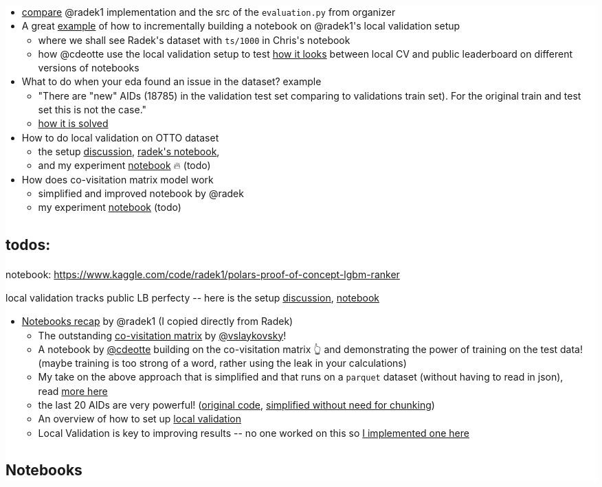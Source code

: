 - [compare](https://www.kaggle.com/competitions/otto-recommender-system/discussion/364534) @radek1 implementation and the src of the `evaluation.py` from organizer
- A great [example](https://www.kaggle.com/competitions/otto-recommender-system/discussion/364991#2023511) of how to incrementally building a notebook on @radek1's local validation setup
	- where we shall see Radek's dataset with `ts/1000` in Chris's notebook
	- how @cdeotte use the local validation setup to test [how it looks](https://www.kaggle.com/competitions/otto-recommender-system/discussion/364991#2023756) between local CV and public leaderboard on different versions of notebooks
- What to do when your eda found an issue in the dataset? example
	- "There are "new" AIDs (18785) in the validation test set comparing to validations train set). For the original train and test set this is not the case." 
	- [how it is solved](https://www.kaggle.com/competitions/otto-recommender-system/discussion/364991#2023756)
- How to do local validation on OTTO dataset
	- the setup [discussion](https://www.kaggle.com/competitions/otto-recommender-system/discussion/364991), [radek's notebook](https://www.kaggle.com/code/radek1/a-robust-local-validation-framework), 
	- and my experiment [notebook](https://www.kaggle.com/danielliao/kaggle-local-validation-framework-otto) 🔥 (todo)
- How does co-visitation matrix model work
	- simplified and improved notebook by @radek
	- my experiment [notebook](https://www.kaggle.com/danielliao/kaggle-covisitation-matrix-otto) (todo)

## todos: 

notebook: https://www.kaggle.com/code/radek1/polars-proof-of-concept-lgbm-ranker

local validation tracks public LB perfecty -- here is the setup [discussion](https://www.kaggle.com/competitions/otto-recommender-system/discussion/364991), [notebook](https://www.kaggle.com/code/radek1/a-robust-local-validation-framework)

- [Notebooks recap](https://www.kaggle.com/competitions/otto-recommender-system/discussion/364062) by @radek1 (I copied directly from Radek)
	- The outstanding [co-visitation matrix](https://www.kaggle.com/code/vslaykovsky/co-visitation-matrix) by [@vslaykovsky](https://www.kaggle.com/vslaykovsky)!
	-   A notebook by [@cdeotte](https://www.kaggle.com/cdeotte) building on the co-visitation matrix 👆 and demonstrating the power of training on the test data! (maybe training is too strong of a word, rather using the leak in your calculations)
	-   My take on the above approach that is simplified and that runs on a `parquet` dataset (without having to read in json), read [more here](https://www.kaggle.com/competitions/otto-recommender-system/discussion/364210)
	-   the last 20 AIDs are very powerful! ([original code](https://www.kaggle.com/code/ttahara/last-aid-20), [simplified without need for chunking](https://www.kaggle.com/code/radek1/last-20-aids))
	-   An overview of how to set up [local validation](https://www.kaggle.com/competitions/otto-recommender-system/discussion/364991)
	-   Local Validation is key to improving results -- no one worked on this so [I implemented one here](https://www.kaggle.com/competitions/otto-recommender-system/discussion/364216)






## Notebooks
